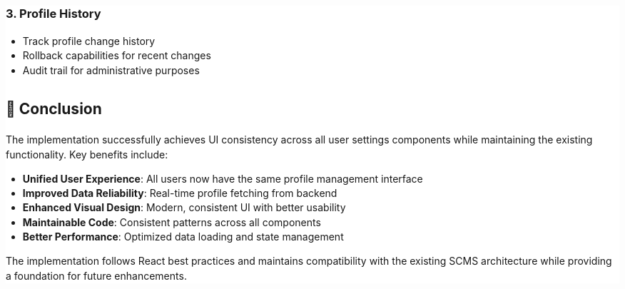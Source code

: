 ### **3. Profile History**
- Track profile change history
- Rollback capabilities for recent changes
- Audit trail for administrative purposes

## 📝 **Conclusion**

The implementation successfully achieves UI consistency across all user settings components while maintaining the existing functionality. Key benefits include:

- **Unified User Experience**: All users now have the same profile management interface
- **Improved Data Reliability**: Real-time profile fetching from backend
- **Enhanced Visual Design**: Modern, consistent UI with better usability
- **Maintainable Code**: Consistent patterns across all components
- **Better Performance**: Optimized data loading and state management

The implementation follows React best practices and maintains compatibility with the existing SCMS architecture while providing a foundation for future enhancements.

